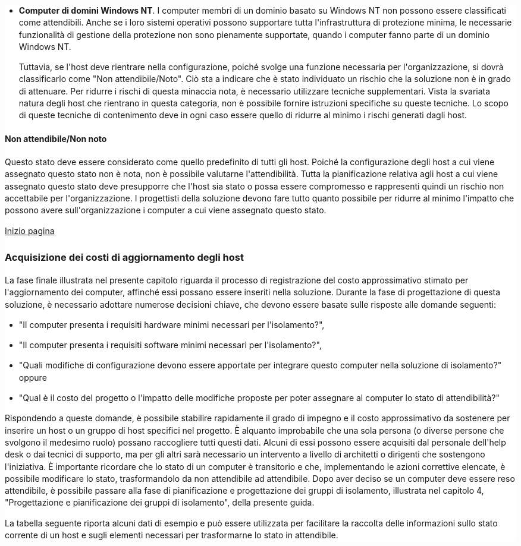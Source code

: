 -   **Computer di domini Windows NT**. I computer membri di un dominio basato su Windows NT non possono essere classificati come attendibili. Anche se i loro sistemi operativi possono supportare tutta l'infrastruttura di protezione minima, le necessarie funzionalità di gestione della protezione non sono pienamente supportate, quando i computer fanno parte di un dominio Windows NT.
  
    Tuttavia, se l'host deve rientrare nella configurazione, poiché svolge una funzione necessaria per l'organizzazione, si dovrà classificarlo come "Non attendibile/Noto". Ciò sta a indicare che è stato individuato un rischio che la soluzione non è in grado di attenuare. Per ridurre i rischi di questa minaccia nota, è necessario utilizzare tecniche supplementari. Vista la svariata natura degli host che rientrano in questa categoria, non è possibile fornire istruzioni specifiche su queste tecniche. Lo scopo di queste tecniche di contenimento deve in ogni caso essere quello di ridurre al minimo i rischi generati dagli host.  
  
#### Non attendibile/Non noto
  
Questo stato deve essere considerato come quello predefinito di tutti gli host. Poiché la configurazione degli host a cui viene assegnato questo stato non è nota, non è possibile valutarne l'attendibilità. Tutta la pianificazione relativa agli host a cui viene assegnato questo stato deve presupporre che l'host sia stato o possa essere compromesso e rappresenti quindi un rischio non accettabile per l'organizzazione. I progettisti della soluzione devono fare tutto quanto possibile per ridurre al minimo l'impatto che possono avere sull'organizzazione i computer a cui viene assegnato questo stato.
  
[](#mainsection)[Inizio pagina](#mainsection)
  
### Acquisizione dei costi di aggiornamento degli host
  
La fase finale illustrata nel presente capitolo riguarda il processo di registrazione del costo approssimativo stimato per l'aggiornamento dei computer, affinché essi possano essere inseriti nella soluzione. Durante la fase di progettazione di questa soluzione, è necessario adottare numerose decisioni chiave, che devono essere basate sulle risposte alle domande seguenti:
  
-   "Il computer presenta i requisiti hardware minimi necessari per l'isolamento?",
  
-   "Il computer presenta i requisiti software minimi necessari per l'isolamento?",
  
-   "Quali modifiche di configurazione devono essere apportate per integrare questo computer nella soluzione di isolamento?" oppure
  
-   "Qual è il costo del progetto o l'impatto delle modifiche proposte per poter assegnare al computer lo stato di attendibilità?"
  
Rispondendo a queste domande, è possibile stabilire rapidamente il grado di impegno e il costo approssimativo da sostenere per inserire un host o un gruppo di host specifici nel progetto. È alquanto improbabile che una sola persona (o diverse persone che svolgono il medesimo ruolo) possano raccogliere tutti questi dati. Alcuni di essi possono essere acquisiti dal personale dell'help desk o dai tecnici di supporto, ma per gli altri sarà necessario un intervento a livello di architetti o dirigenti che sostengono l'iniziativa. È importante ricordare che lo stato di un computer è transitorio e che, implementando le azioni correttive elencate, è possibile modificare lo stato, trasformandolo da non attendibile ad attendibile. Dopo aver deciso se un computer deve essere reso attendibile, è possibile passare alla fase di pianificazione e progettazione dei gruppi di isolamento, illustrata nel capitolo 4, "Progettazione e pianificazione dei gruppi di isolamento", della presente guida.
  
La tabella seguente riporta alcuni dati di esempio e può essere utilizzata per facilitare la raccolta delle informazioni sullo stato corrente di un host e sugli elementi necessari per trasformarne lo stato in attendibile.
  